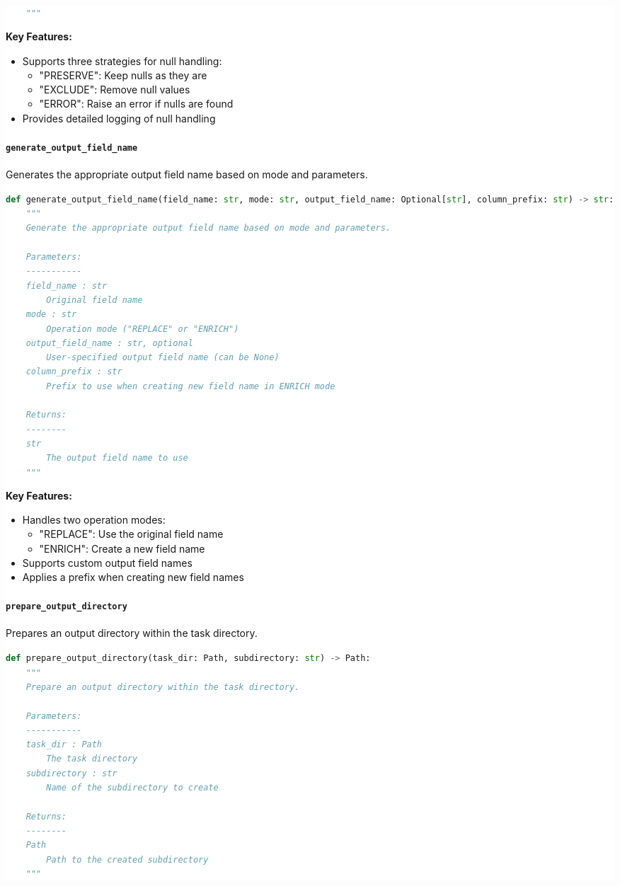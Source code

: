 ```python
    """
```

**Key Features:**
- Supports three strategies for null handling:
  - "PRESERVE": Keep nulls as they are
  - "EXCLUDE": Remove null values
  - "ERROR": Raise an error if nulls are found
- Provides detailed logging of null handling

#### `generate_output_field_name`

Generates the appropriate output field name based on mode and parameters.

```python
def generate_output_field_name(field_name: str, mode: str, output_field_name: Optional[str], column_prefix: str) -> str:
    """
    Generate the appropriate output field name based on mode and parameters.

    Parameters:
    -----------
    field_name : str
        Original field name
    mode : str
        Operation mode ("REPLACE" or "ENRICH")
    output_field_name : str, optional
        User-specified output field name (can be None)
    column_prefix : str
        Prefix to use when creating new field name in ENRICH mode

    Returns:
    --------
    str
        The output field name to use
    """
```

**Key Features:**
- Handles two operation modes:
  - "REPLACE": Use the original field name
  - "ENRICH": Create a new field name
- Supports custom output field names
- Applies a prefix when creating new field names

#### `prepare_output_directory`

Prepares an output directory within the task directory.

```python
def prepare_output_directory(task_dir: Path, subdirectory: str) -> Path:
    """
    Prepare an output directory within the task directory.

    Parameters:
    -----------
    task_dir : Path
        The task directory
    subdirectory : str
        Name of the subdirectory to create

    Returns:
    --------
    Path
        Path to the created subdirectory
    """
```